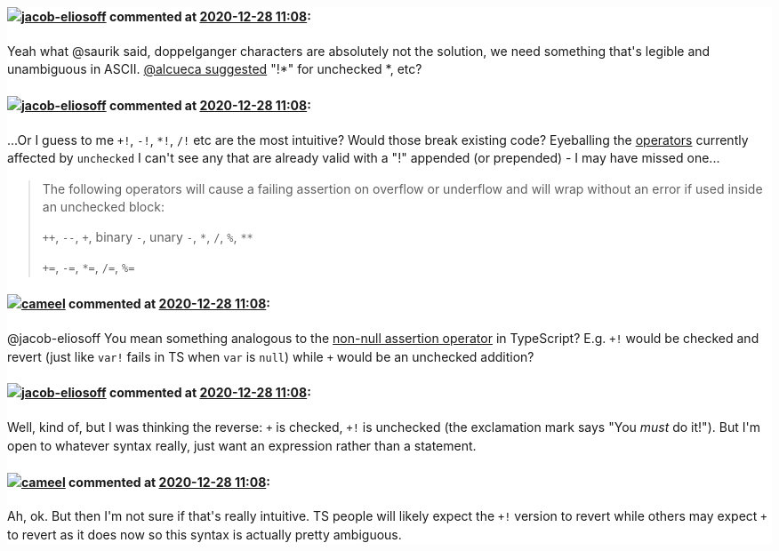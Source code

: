 #### <img src="https://avatars.githubusercontent.com/u/8806519?u=ab32c4bd0fddbb4640166416999257752e3ad9b3&v=4" width="50">[jacob-eliosoff](https://github.com/jacob-eliosoff) commented at [2020-12-28 11:08](https://github.com/ethereum/solidity/issues/10698#issuecomment-1079517125):

Yeah what @saurik said, doppelganger characters are absolutely not the solution, we need something that's legible and unambiguous in ASCII.  [@alcueca suggested](https://twitter.com/alcueca/status/1507459669102673927) "!*" for unchecked *, etc?

#### <img src="https://avatars.githubusercontent.com/u/8806519?u=ab32c4bd0fddbb4640166416999257752e3ad9b3&v=4" width="50">[jacob-eliosoff](https://github.com/jacob-eliosoff) commented at [2020-12-28 11:08](https://github.com/ethereum/solidity/issues/10698#issuecomment-1079623024):

...Or I guess to me `+!`, `-!`, `*!`, `/!` etc are the most intuitive?  Would those break existing code?  Eyeballing the [operators](https://docs.soliditylang.org/en/v0.8.11/control-structures.html) currently affected by `unchecked` I can't see any that are already valid with a "!" appended (or prepended) - I may have missed one...

> The following operators will cause a failing assertion on overflow or underflow and will wrap without an error if used inside an unchecked block:
>
> `++`, `--`, `+`, binary `-`, unary `-`, `*`, `/`, `%`, `**`
>
> `+=`, `-=`, `*=`, `/=`, `%=`

#### <img src="https://avatars.githubusercontent.com/u/137030?v=4" width="50">[cameel](https://github.com/cameel) commented at [2020-12-28 11:08](https://github.com/ethereum/solidity/issues/10698#issuecomment-1098962426):

@jacob-eliosoff You mean something analogous to the [non-null assertion operator](https://www.typescriptlang.org/docs/handbook/release-notes/typescript-2-0.html?#non-null-assertion-operator) in TypeScript? E.g. `+!` would be checked and revert (just like `var!` fails in TS when `var` is `null`) while `+` would be an unchecked addition?

#### <img src="https://avatars.githubusercontent.com/u/8806519?u=ab32c4bd0fddbb4640166416999257752e3ad9b3&v=4" width="50">[jacob-eliosoff](https://github.com/jacob-eliosoff) commented at [2020-12-28 11:08](https://github.com/ethereum/solidity/issues/10698#issuecomment-1099132714):

Well, kind of, but I was thinking the reverse: `+` is checked, `+!` is unchecked (the exclamation mark says "You _must_ do it!").  But I'm open to whatever syntax really, just want an expression rather than a statement.

#### <img src="https://avatars.githubusercontent.com/u/137030?v=4" width="50">[cameel](https://github.com/cameel) commented at [2020-12-28 11:08](https://github.com/ethereum/solidity/issues/10698#issuecomment-1099145076):

Ah, ok. But then I'm not sure if that's really intuitive. TS people will likely expect the `+!` version to revert while others may expect `+` to revert as it does now so this syntax is actually pretty ambiguous.
